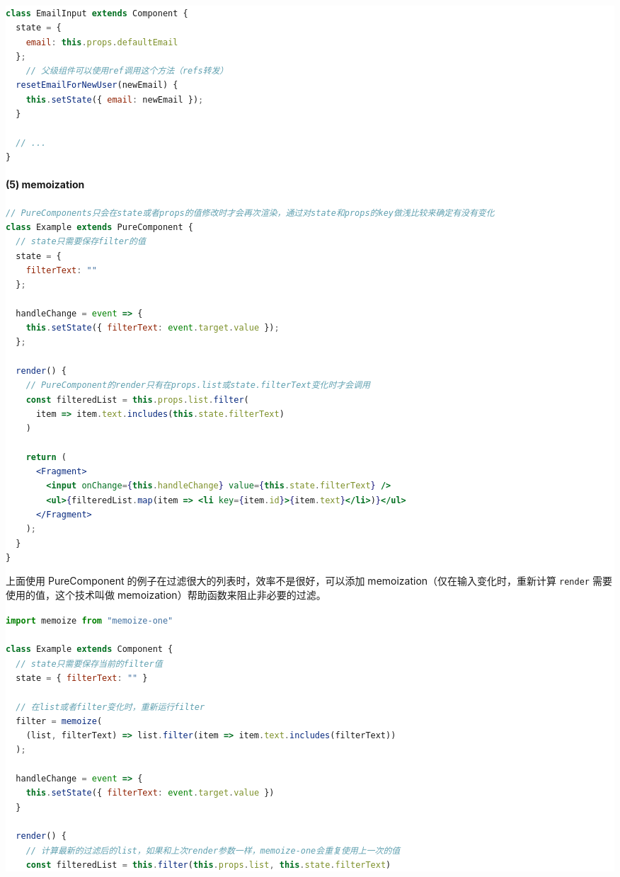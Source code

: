 ```jsx
class EmailInput extends Component {
  state = {
    email: this.props.defaultEmail
  };
	// 父级组件可以使用ref调用这个方法（refs转发）
  resetEmailForNewUser(newEmail) {
    this.setState({ email: newEmail });
  }

  // ...
}
```

#### (5) memoization

```jsx
// PureComponents只会在state或者props的值修改时才会再次渲染，通过对state和props的key做浅比较来确定有没有变化
class Example extends PureComponent {
  // state只需要保存filter的值
  state = {
    filterText: ""
  };

  handleChange = event => {
    this.setState({ filterText: event.target.value });
  };

  render() {
    // PureComponent的render只有在props.list或state.filterText变化时才会调用
    const filteredList = this.props.list.filter(
      item => item.text.includes(this.state.filterText)
    )

    return (
      <Fragment>
        <input onChange={this.handleChange} value={this.state.filterText} />
        <ul>{filteredList.map(item => <li key={item.id}>{item.text}</li>)}</ul>
      </Fragment>
    );
  }
}
```

上面使用 PureComponent 的例子在过滤很大的列表时，效率不是很好，可以添加 memoization（仅在输入变化时，重新计算 `render` 需要使用的值，这个技术叫做 memoization）帮助函数来阻止非必要的过滤。

```jsx
import memoize from "memoize-one"

class Example extends Component {
  // state只需要保存当前的filter值
  state = { filterText: "" }

  // 在list或者filter变化时，重新运行filter
  filter = memoize(
    (list, filterText) => list.filter(item => item.text.includes(filterText))
  );

  handleChange = event => {
    this.setState({ filterText: event.target.value })
  }

  render() {
    // 计算最新的过滤后的list，如果和上次render参数一样，memoize-one会重复使用上一次的值
    const filteredList = this.filter(this.props.list, this.state.filterText)
```